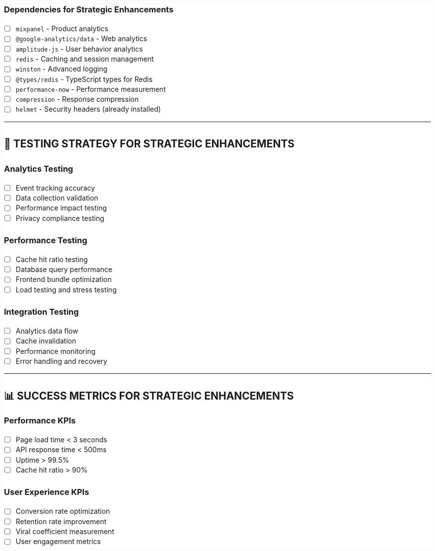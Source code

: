 ### **Dependencies for Strategic Enhancements**
- [ ] `mixpanel` - Product analytics
- [ ] `@google-analytics/data` - Web analytics
- [ ] `amplitude-js` - User behavior analytics
- [ ] `redis` - Caching and session management
- [ ] `winston` - Advanced logging
- [ ] `@types/redis` - TypeScript types for Redis
- [ ] `performance-now` - Performance measurement
- [ ] `compression` - Response compression
- [ ] `helmet` - Security headers (already installed)

---

## 🧪 **TESTING STRATEGY FOR STRATEGIC ENHANCEMENTS**

### **Analytics Testing**
- [ ] Event tracking accuracy
- [ ] Data collection validation
- [ ] Performance impact testing
- [ ] Privacy compliance testing

### **Performance Testing**
- [ ] Cache hit ratio testing
- [ ] Database query performance
- [ ] Frontend bundle optimization
- [ ] Load testing and stress testing

### **Integration Testing**
- [ ] Analytics data flow
- [ ] Cache invalidation
- [ ] Performance monitoring
- [ ] Error handling and recovery

---

## 📊 **SUCCESS METRICS FOR STRATEGIC ENHANCEMENTS**

### **Performance KPIs**
- [ ] Page load time < 3 seconds
- [ ] API response time < 500ms
- [ ] Uptime > 99.5%
- [ ] Cache hit ratio > 90%

### **User Experience KPIs**
- [ ] Conversion rate optimization
- [ ] Retention rate improvement
- [ ] Viral coefficient measurement
- [ ] User engagement metrics
